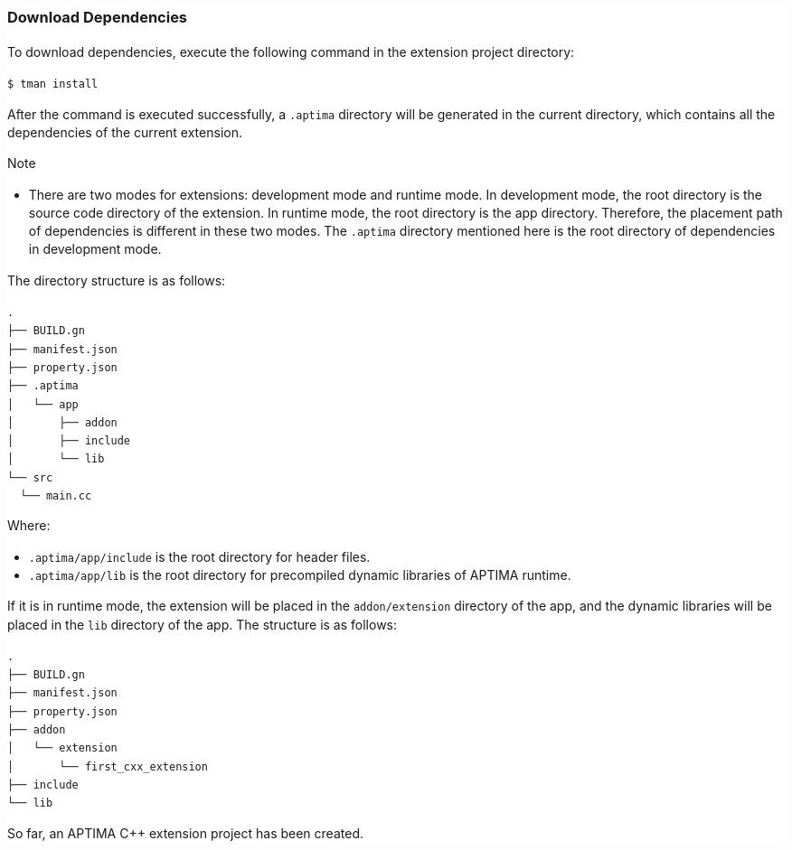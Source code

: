 ### Download Dependencies

To download dependencies, execute the following command in the extension project directory:

```
$ tman install
```

After the command is executed successfully, a `.aptima` directory will be generated in the current directory, which contains all the dependencies of the current extension.

Note

* There are two modes for extensions: development mode and runtime mode. In development mode, the root directory is the source code directory of the extension. In runtime mode, the root directory is the app directory. Therefore, the placement path of dependencies is different in these two modes. The `.aptima` directory mentioned here is the root directory of dependencies in development mode.

The directory structure is as follows:

```
.
├── BUILD.gn
├── manifest.json
├── property.json
├── .aptima
│   └── app
│       ├── addon
│       ├── include
│       └── lib
└── src
  └── main.cc
```

Where:

* `.aptima/app/include` is the root directory for header files.
* `.aptima/app/lib` is the root directory for precompiled dynamic libraries of APTIMA runtime.

If it is in runtime mode, the extension will be placed in the `addon/extension` directory of the app, and the dynamic libraries will be placed in the `lib` directory of the app. The structure is as follows:

```
.
├── BUILD.gn
├── manifest.json
├── property.json
├── addon
│   └── extension
│       └── first_cxx_extension
├── include
└── lib
```

So far, an APTIMA C++ extension project has been created.
